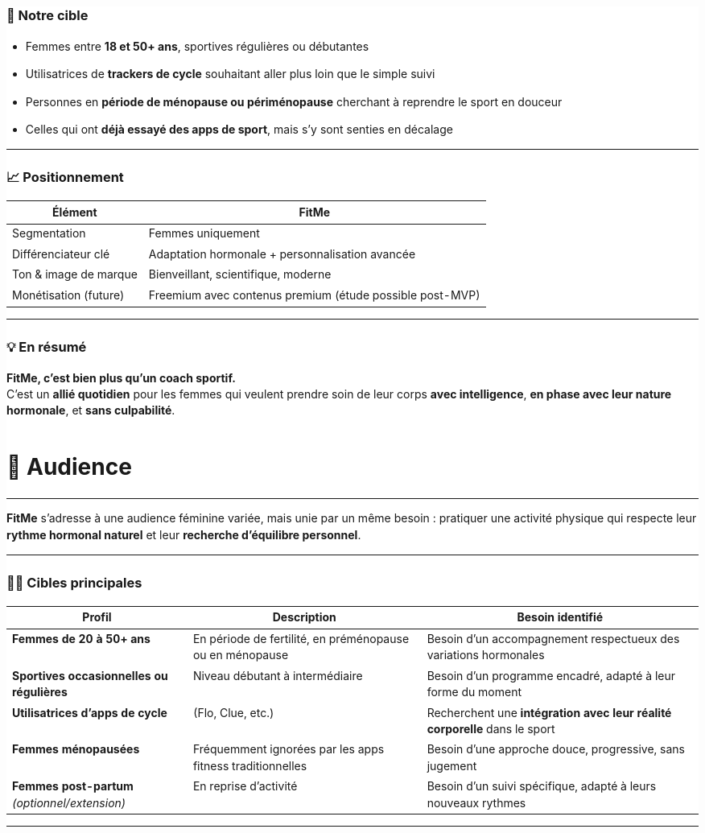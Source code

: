 
### 🎯 Notre cible

- Femmes entre **18 et 50+ ans**, sportives régulières ou débutantes
    
- Utilisatrices de **trackers de cycle** souhaitant aller plus loin que le simple suivi
    
- Personnes en **période de ménopause ou périménopause** cherchant à reprendre le sport en douceur
    
- Celles qui ont **déjà essayé des apps de sport**, mais s’y sont senties en décalage
    

---

### 📈 Positionnement

| Élément               | FitMe                                                    |
| --------------------- | -------------------------------------------------------- |
| Segmentation          | Femmes uniquement                                        |
| Différenciateur clé   | Adaptation hormonale + personnalisation avancée          |
| Ton & image de marque | Bienveillant, scientifique, moderne                      |
| Monétisation (future) | Freemium avec contenus premium (étude possible post-MVP) |

---

### 💡 En résumé

**FitMe, c’est bien plus qu’un coach sportif.**  
C’est un **allié quotidien** pour les femmes qui veulent prendre soin de leur corps **avec intelligence**, **en phase avec leur nature hormonale**, et **sans culpabilité**.


<div style="page-break-after: always;"></div>

# 🎯 Audience <a name="audiance"></a>

___
**FitMe** s’adresse à une audience féminine variée, mais unie par un même besoin : pratiquer une activité physique qui respecte leur **rythme hormonal naturel** et leur **recherche d’équilibre personnel**.

---

### 👩‍🦰 Cibles principales

|Profil|Description|Besoin identifié|
|---|---|---|
|**Femmes de 20 à 50+ ans**|En période de fertilité, en préménopause ou en ménopause|Besoin d’un accompagnement respectueux des variations hormonales|
|**Sportives occasionnelles ou régulières**|Niveau débutant à intermédiaire|Besoin d’un programme encadré, adapté à leur forme du moment|
|**Utilisatrices d’apps de cycle**|(Flo, Clue, etc.)|Recherchent une **intégration avec leur réalité corporelle** dans le sport|
|**Femmes ménopausées**|Fréquemment ignorées par les apps fitness traditionnelles|Besoin d’une approche douce, progressive, sans jugement|
|**Femmes post-partum** _(optionnel/extension)_|En reprise d’activité|Besoin d’un suivi spécifique, adapté à leurs nouveaux rythmes|

---